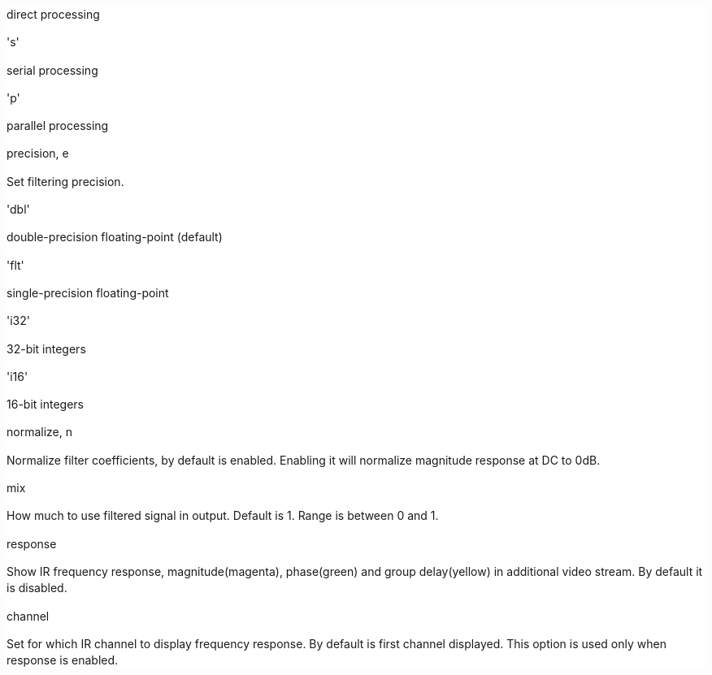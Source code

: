 
direct processing

's'

    

serial processing

'p'

    

parallel processing

precision, e

    

Set filtering precision.

'dbl'

    

double-precision floating-point (default)

'flt'

    

single-precision floating-point

'i32'

    

32-bit integers

'i16'

    

16-bit integers

normalize, n

    

Normalize filter coefficients, by default is enabled. Enabling it will
normalize magnitude response at DC to 0dB.

mix

    

How much to use filtered signal in output. Default is 1. Range is between 0
and 1.

response

    

Show IR frequency response, magnitude(magenta), phase(green) and group
delay(yellow) in additional video stream. By default it is disabled.

channel

    

Set for which IR channel to display frequency response. By default is first
channel displayed. This option is used only when response is enabled.
